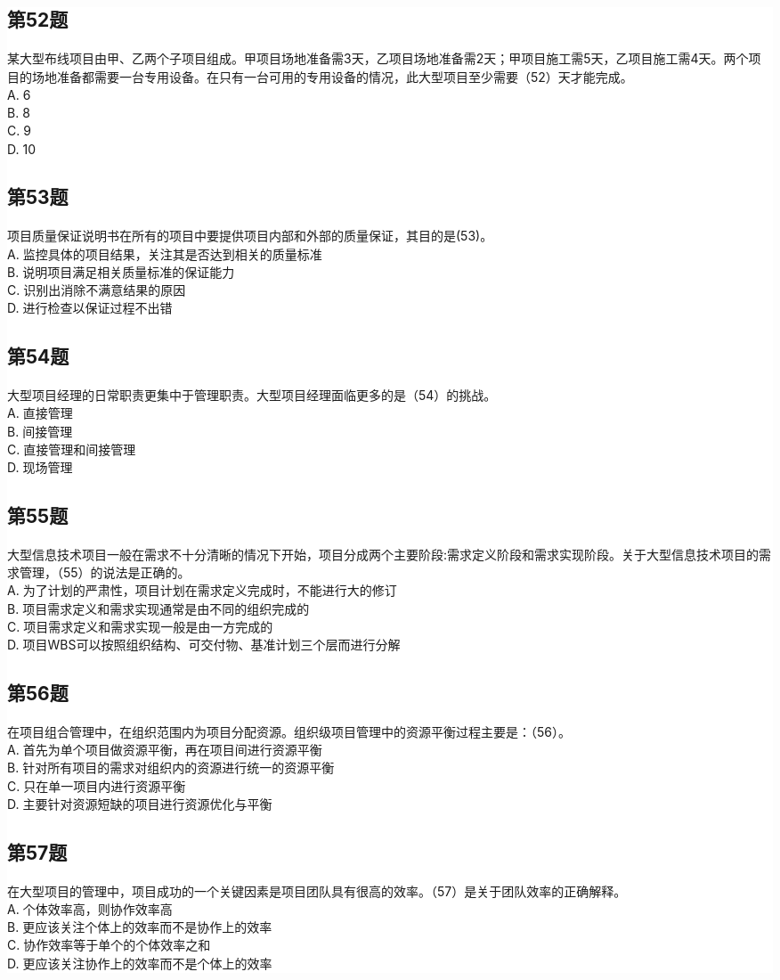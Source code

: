 
## 第52题 ##

某大型布线项目由甲、乙两个子项目组成。甲项目场地准备需3天，乙项目场地准备需2天；甲项目施工需5天，乙项目施工需4天。两个项目的场地准备都需要一台专用设备。在只有一台可用的专用设备的情况，此大型项目至少需要（52）天才能完成。  
A. 6  
B. 8  
C. 9  
D. 10  


## 第53题 ##

项目质量保证说明书在所有的项目中要提供项目内部和外部的质量保证，其目的是(53)。  
A. 监控具体的项目结果，关注其是否达到相关的质量标准  
B. 说明项目满足相关质量标准的保证能力  
C. 识别出消除不满意结果的原因  
D. 进行检查以保证过程不出错  


## 第54题 ##

大型项目经理的日常职责更集中于管理职责。大型项目经理面临更多的是（54）的挑战。  
A. 直接管理  
B. 间接管理  
C. 直接管理和间接管理  
D. 现场管理  


## 第55题 ##

大型信息技术项目一般在需求不十分清晰的情况下开始，项目分成两个主要阶段:需求定义阶段和需求实现阶段。关于大型信息技术项目的需求管理，（55）的说法是正确的。  
A. 为了计划的严肃性，项目计划在需求定义完成时，不能进行大的修订  
B. 项目需求定义和需求实现通常是由不同的组织完成的  
C. 项目需求定义和需求实现一般是由一方完成的  
D. 项目WBS可以按照组织结构、可交付物、基准计划三个层而进行分解  


## 第56题 ##

在项目组合管理中，在组织范围内为项目分配资源。组织级项目管理中的资源平衡过程主要是：（56）。  
A. 首先为单个项目做资源平衡，再在项目间进行资源平衡  
B. 针对所有项目的需求对组织内的资源进行统一的资源平衡  
C. 只在单一项目内进行资源平衡  
D. 主要针对资源短缺的项目进行资源优化与平衡  


## 第57题 ##

在大型项目的管理中，项目成功的一个关键因素是项目团队具有很高的效率。（57）是关于团队效率的正确解释。  
A. 个体效率高，则协作效率高  
B. 更应该关注个体上的效率而不是协作上的效率  
C. 协作效率等于单个的个体效率之和  
D. 更应该关注协作上的效率而不是个体上的效率  

